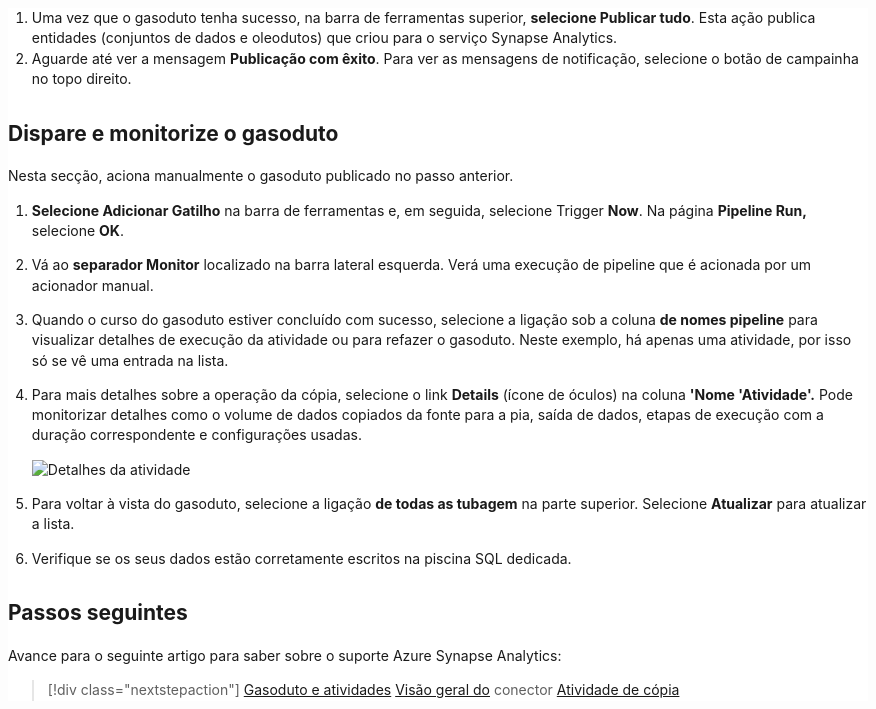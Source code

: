 1. Uma vez que o gasoduto tenha sucesso, na barra de ferramentas superior, **selecione Publicar tudo**. Esta ação publica entidades (conjuntos de dados e oleodutos) que criou para o serviço Synapse Analytics.
1. Aguarde até ver a mensagem **Publicação com êxito**. Para ver as mensagens de notificação, selecione o botão de campainha no topo direito. 


## <a name="trigger-and-monitor-the-pipeline"></a>Dispare e monitorize o gasoduto

Nesta secção, aciona manualmente o gasoduto publicado no passo anterior. 

1. **Selecione Adicionar Gatilho** na barra de ferramentas e, em seguida, selecione Trigger **Now**. Na página **Pipeline Run,** selecione **OK**.  
1. Vá ao **separador Monitor** localizado na barra lateral esquerda. Verá uma execução de pipeline que é acionada por um acionador manual. 
1. Quando o curso do gasoduto estiver concluído com sucesso, selecione a ligação sob a coluna **de nomes pipeline** para visualizar detalhes de execução da atividade ou para refazer o gasoduto. Neste exemplo, há apenas uma atividade, por isso só se vê uma entrada na lista. 
1. Para mais detalhes sobre a operação da cópia, selecione o link **Details** (ícone de óculos) na coluna **'Nome 'Atividade'.** Pode monitorizar detalhes como o volume de dados copiados da fonte para a pia, saída de dados, etapas de execução com a duração correspondente e configurações usadas.

   ![Detalhes da atividade](media/quickstart-copy-activity-load-sql-pool/activity-details.png)

1. Para voltar à vista do gasoduto, selecione a ligação **de todas as tubagem** na parte superior. Selecione **Atualizar** para atualizar a lista.
1. Verifique se os seus dados estão corretamente escritos na piscina SQL dedicada.


## <a name="next-steps"></a>Passos seguintes

Avance para o seguinte artigo para saber sobre o suporte Azure Synapse Analytics:

> [!div class="nextstepaction"]
> [Gasoduto e atividades](../data-factory/concepts-pipelines-activities.md?bc=%2fazure%2fsynapse-analytics%2fbreadcrumb%2ftoc.json&toc=%2fazure%2fsynapse-analytics%2ftoc.json) 
>  [Visão geral do](../data-factory/connector-overview.md?bc=%2fazure%2fsynapse-analytics%2fbreadcrumb%2ftoc.json&toc=%2fazure%2fsynapse-analytics%2ftoc.json) 
>  conector [Atividade de cópia](../data-factory/copy-activity-overview.md?bc=%2fazure%2fsynapse-analytics%2fbreadcrumb%2ftoc.json&toc=%2fazure%2fsynapse-analytics%2ftoc.json)